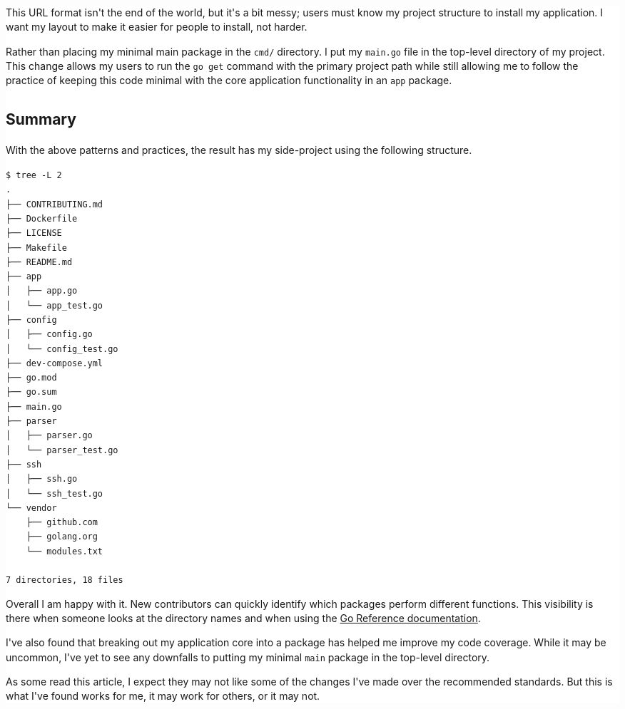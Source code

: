 This URL format isn't the end of the world, but it's a bit messy; users must know my project structure to install my application. I want my layout to make it easier for people to install, not harder.

Rather than placing my minimal main package in the `cmd/` directory. I put my `main.go` file in the top-level directory of my project. This change allows my users to run the `go get` command with the primary project path while still allowing me to follow the practice of keeping this code minimal with the core application functionality in an `app` package.

## Summary

With the above patterns and practices, the result has my side-project using the following structure. 

```golang
$ tree -L 2
.
├── CONTRIBUTING.md
├── Dockerfile
├── LICENSE
├── Makefile
├── README.md
├── app
│   ├── app.go
│   └── app_test.go
├── config
│   ├── config.go
│   └── config_test.go
├── dev-compose.yml
├── go.mod
├── go.sum
├── main.go
├── parser
│   ├── parser.go
│   └── parser_test.go
├── ssh
│   ├── ssh.go
│   └── ssh_test.go
└── vendor
    ├── github.com
    ├── golang.org
    └── modules.txt

7 directories, 18 files
```

Overall I am happy with it. New contributors can quickly identify which packages perform different functions. This visibility is there when someone looks at the directory names and when using the [Go Reference documentation](https://pkg.go.dev/github.com/madflojo/efs2).

I've also found that breaking out my application core into a package has helped me improve my code coverage. While it may be uncommon, I've yet to see any downfalls to putting my minimal `main` package in the top-level directory.

As some read this article, I expect they may not like some of the changes I've made over the recommended standards. But this is what I've found works for me, it may work for others, or it may not. 
